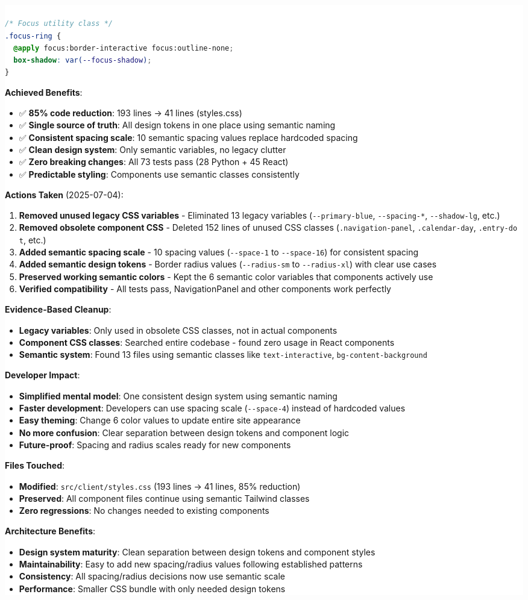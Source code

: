 ```css

/* Focus utility class */
.focus-ring {
  @apply focus:border-interactive focus:outline-none;
  box-shadow: var(--focus-shadow);
}
```

**Achieved Benefits**:
- ✅ **85% code reduction**: 193 lines → 41 lines (styles.css)
- ✅ **Single source of truth**: All design tokens in one place using semantic naming
- ✅ **Consistent spacing scale**: 10 semantic spacing values replace hardcoded spacing
- ✅ **Clean design system**: Only semantic variables, no legacy clutter
- ✅ **Zero breaking changes**: All 73 tests pass (28 Python + 45 React)
- ✅ **Predictable styling**: Components use semantic classes consistently

**Actions Taken** (2025-07-04):
1. **Removed unused legacy CSS variables** - Eliminated 13 legacy variables (`--primary-blue`, `--spacing-*`, `--shadow-lg`, etc.)
2. **Removed obsolete component CSS** - Deleted 152 lines of unused CSS classes (`.navigation-panel`, `.calendar-day`, `.entry-dot`, etc.)
3. **Added semantic spacing scale** - 10 spacing values (`--space-1` to `--space-16`) for consistent spacing
4. **Added semantic design tokens** - Border radius values (`--radius-sm` to `--radius-xl`) with clear use cases
5. **Preserved working semantic colors** - Kept the 6 semantic color variables that components actively use
6. **Verified compatibility** - All tests pass, NavigationPanel and other components work perfectly

**Evidence-Based Cleanup**:
- **Legacy variables**: Only used in obsolete CSS classes, not in actual components
- **Component CSS classes**: Searched entire codebase - found zero usage in React components
- **Semantic system**: Found 13 files using semantic classes like `text-interactive`, `bg-content-background`

**Developer Impact**:
- **Simplified mental model**: One consistent design system using semantic naming
- **Faster development**: Developers can use spacing scale (`--space-4`) instead of hardcoded values
- **Easy theming**: Change 6 color values to update entire site appearance  
- **No more confusion**: Clear separation between design tokens and component logic
- **Future-proof**: Spacing and radius scales ready for new components

**Files Touched**:
- **Modified**: `src/client/styles.css` (193 lines → 41 lines, 85% reduction)
- **Preserved**: All component files continue using semantic Tailwind classes
- **Zero regressions**: No changes needed to existing components

**Architecture Benefits**:
- **Design system maturity**: Clean separation between design tokens and component styles
- **Maintainability**: Easy to add new spacing/radius values following established patterns
- **Consistency**: All spacing/radius decisions now use semantic scale
- **Performance**: Smaller CSS bundle with only needed design tokens
